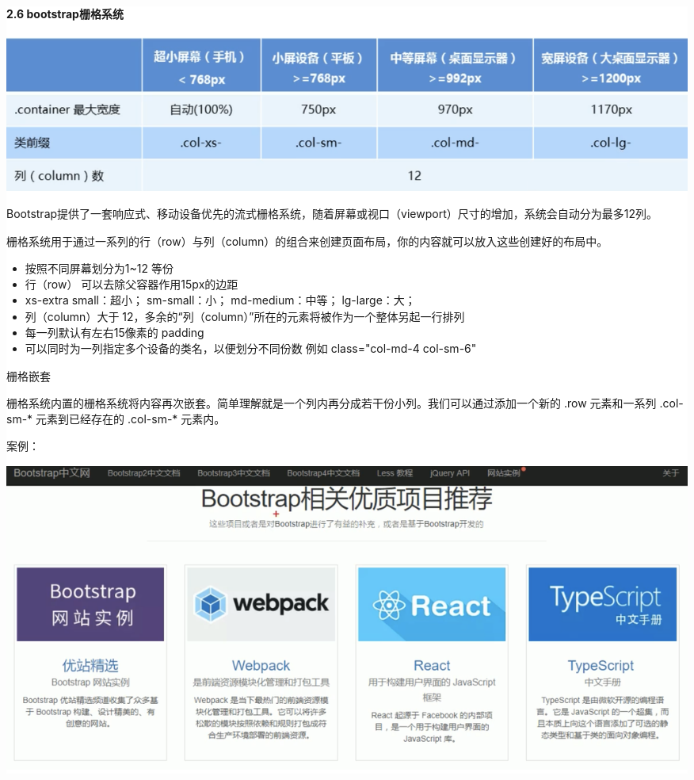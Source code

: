 

#### 2.6 bootstrap栅格系统

![image-20191112154750939](38-rem+less/image-20191112154750939.png)

Bootstrap提供了一套响应式、移动设备优先的流式栅格系统，随着屏幕或视口（viewport）尺寸的增加，系统会自动分为最多12列。

栅格系统用于通过一系列的行（row）与列（column）的组合来创建页面布局，你的内容就可以放入这些创建好的布局中。

- 按照不同屏幕划分为1~12 等份
- 行（row） 可以去除父容器作用15px的边距
- xs-extra small：超小； sm-small：小；  md-medium：中等； lg-large：大；
- 列（column）大于 12，多余的“列（column）”所在的元素将被作为一个整体另起一行排列
- 每一列默认有左右15像素的 padding
- 可以同时为一列指定多个设备的类名，以便划分不同份数  例如 class="col-md-4 col-sm-6"

栅格嵌套

栅格系统内置的栅格系统将内容再次嵌套。简单理解就是一个列内再分成若干份小列。我们可以通过添加一个新的 .row 元素和一系列 .col-sm-* 元素到已经存在的 .col-sm-*
元素内。

案例：

![image-20191112154836420](38-rem+less/image-20191112154836420.png)
